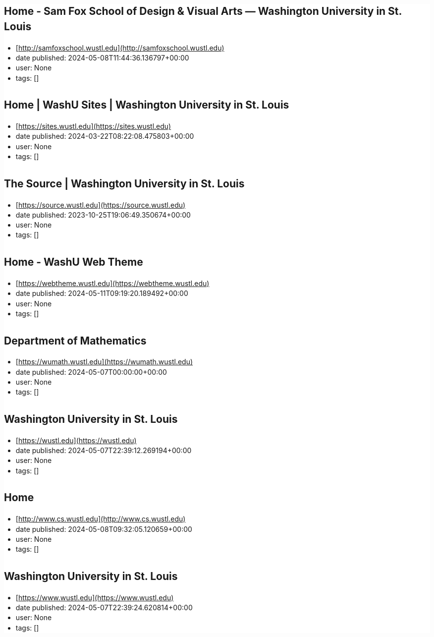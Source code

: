 ## Home - Sam Fox School of Design & Visual Arts — Washington University in St. Louis
 - [http://samfoxschool.wustl.edu](http://samfoxschool.wustl.edu)
 - date published: 2024-05-08T11:44:36.136797+00:00
 - user: None
 - tags: []

## Home  | WashU Sites | Washington University in St. Louis
 - [https://sites.wustl.edu](https://sites.wustl.edu)
 - date published: 2024-03-22T08:22:08.475803+00:00
 - user: None
 - tags: []

## The Source | Washington University in St. Louis
 - [https://source.wustl.edu](https://source.wustl.edu)
 - date published: 2023-10-25T19:06:49.350674+00:00
 - user: None
 - tags: []

## Home - WashU Web Theme
 - [https://webtheme.wustl.edu](https://webtheme.wustl.edu)
 - date published: 2024-05-11T09:19:20.189492+00:00
 - user: None
 - tags: []

## Department of Mathematics
 - [https://wumath.wustl.edu](https://wumath.wustl.edu)
 - date published: 2024-05-07T00:00:00+00:00
 - user: None
 - tags: []

## Washington University in St. Louis
 - [https://wustl.edu](https://wustl.edu)
 - date published: 2024-05-07T22:39:12.269194+00:00
 - user: None
 - tags: []

## Home
 - [http://www.cs.wustl.edu](http://www.cs.wustl.edu)
 - date published: 2024-05-08T09:32:05.120659+00:00
 - user: None
 - tags: []

## Washington University in St. Louis
 - [https://www.wustl.edu](https://www.wustl.edu)
 - date published: 2024-05-07T22:39:24.620814+00:00
 - user: None
 - tags: []
